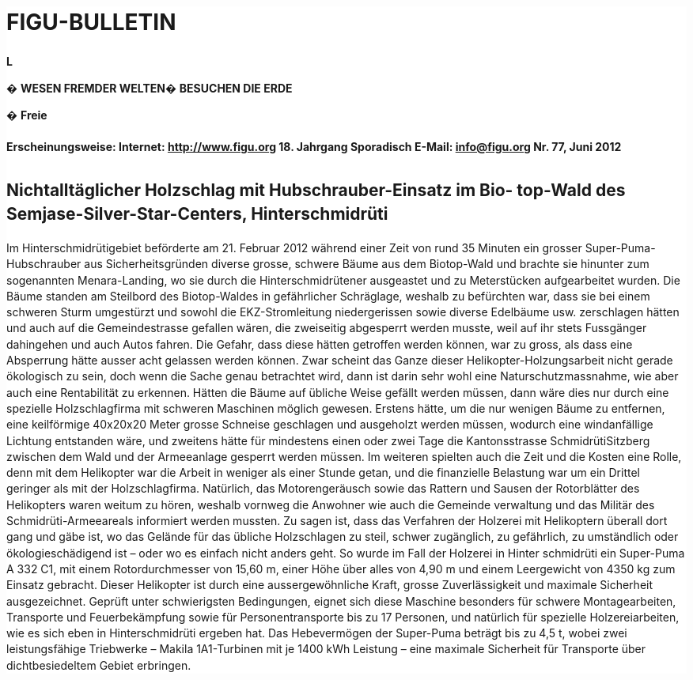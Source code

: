 # FIGU-BULLETIN


**L**

**�**
**WESEN FREMDER WELTEN�**
**BESUCHEN DIE ERDE**


**�** **Freie**


#### Erscheinungsweise: Internet: http://www.figu.org 18. Jahrgang Sporadisch E-Mail:  info@figu.org Nr. 77, Juni 2012

## Nichtalltäglicher Holzschlag mit Hubschrauber-Einsatz im Bio- top-Wald des Semjase-Silver-Star-Centers, Hinterschmidrüti
Im Hinterschmidrütigebiet beförderte am 21. Februar 2012 während einer Zeit von rund 35 Minuten
ein grosser Super-Puma-Hubschrauber aus Sicherheitsgründen diverse grosse, schwere Bäume aus dem
Biotop-Wald und brachte sie hinunter zum sogenannten Menara-Landing, wo sie durch die Hinterschmidrütener ausgeastet und zu Meterstücken aufgearbeitet wurden. Die Bäume standen am Steilbord
des Biotop-Waldes in gefährlicher Schräglage, weshalb zu befürchten war, dass sie bei einem schweren
Sturm umgestürzt und sowohl die EKZ-Stromleitung niedergerissen sowie diverse Edelbäume usw. zerschlagen hätten und auch auf die Gemeindestrasse gefallen wären, die zweiseitig abgesperrt werden
musste, weil auf ihr stets Fussgänger dahingehen und auch Autos fahren. Die Gefahr, dass diese hätten
getroffen werden können, war zu gross, als dass eine Absperrung hätte ausser acht gelassen werden
können. Zwar scheint das Ganze dieser Helikopter-Holzungsarbeit nicht gerade ökologisch zu sein,
doch wenn die Sache genau betrachtet wird, dann ist darin sehr wohl eine Naturschutzmassnahme,
wie aber auch eine Rentabilität zu erkennen. Hätten die Bäume auf übliche Weise gefällt werden
müssen, dann wäre dies nur durch eine spezielle Holzschlagfirma mit schweren Maschinen möglich
gewesen. Erstens hätte, um die nur wenigen Bäume zu entfernen, eine keilförmige 40x20x20 Meter
grosse Schneise geschlagen und ausgeholzt werden müssen, wodurch eine windanfällige Lichtung entstanden wäre, und zweitens hätte für mindestens einen oder zwei Tage die Kantonsstrasse SchmidrütiSitzberg zwischen dem Wald und der Armeeanlage gesperrt werden müssen. Im weiteren spielten
auch die Zeit und die Kosten eine Rolle, denn mit dem Helikopter war die Arbeit in weniger als einer
Stunde getan, und die finanzielle Belastung war um ein Drittel geringer als mit der Holzschlagfirma.
Natürlich, das Motorengeräusch sowie das Rattern und Sausen der Rotorblätter des Helikopters waren
weitum zu hören, weshalb vornweg die Anwohner wie auch die Gemeinde verwaltung und das Militär
des Schmidrüti-Armeeareals informiert werden mussten.
Zu sagen ist, dass das Verfahren der Holzerei mit Helikoptern überall dort gang und gäbe ist, wo das
Gelände für das übliche Holzschlagen zu steil, schwer zugänglich, zu gefährlich, zu umständlich oder
ökologieschädigend ist – oder wo es einfach nicht anders geht. So wurde im Fall der Holzerei in Hinter schmidrüti ein Super-Puma A 332 C1, mit einem Rotordurchmesser von 15,60 m, einer Höhe über alles
von 4,90 m und einem Leergewicht von 4350 kg zum Einsatz gebracht. Dieser Helikopter ist durch
eine aussergewöhnliche Kraft, grosse Zuverlässigkeit und maximale Sicherheit ausgezeichnet. Geprüft
unter schwierigsten Bedingungen, eignet sich diese Maschine besonders für schwere Montagearbeiten,
Transporte und Feuerbekämpfung sowie für Personentransporte bis zu 17 Personen, und natürlich für
spezielle Holzereiarbeiten, wie es sich eben in Hinterschmidrüti ergeben hat. Das Hebevermögen der
Super-Puma beträgt bis zu 4,5 t, wobei zwei leistungsfähige Triebwerke – Makila 1A1-Turbinen mit je
1400 kWh Leistung – eine maximale Sicherheit für Transporte über dichtbesiedeltem Gebiet erbringen.
